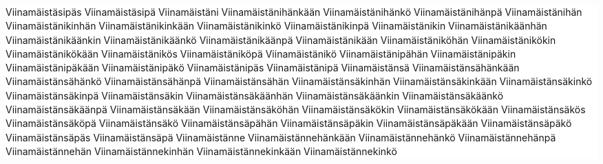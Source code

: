 Viinamäistäsipäs
Viinamäistäsipä
Viinamäistäni
Viinamäistänihänkään
Viinamäistänihänkö
Viinamäistänihänpä
Viinamäistänihän
Viinamäistänikinhän
Viinamäistänikinkään
Viinamäistänikinkö
Viinamäistänikinpä
Viinamäistänikin
Viinamäistänikäänhän
Viinamäistänikäänkin
Viinamäistänikäänkö
Viinamäistänikäänpä
Viinamäistänikään
Viinamäistäniköhän
Viinamäistänikökin
Viinamäistänikökään
Viinamäistänikös
Viinamäistäniköpä
Viinamäistänikö
Viinamäistänipähän
Viinamäistänipäkin
Viinamäistänipäkään
Viinamäistänipäkö
Viinamäistänipäs
Viinamäistänipä
Viinamäistänsä
Viinamäistänsähänkään
Viinamäistänsähänkö
Viinamäistänsähänpä
Viinamäistänsähän
Viinamäistänsäkinhän
Viinamäistänsäkinkään
Viinamäistänsäkinkö
Viinamäistänsäkinpä
Viinamäistänsäkin
Viinamäistänsäkäänhän
Viinamäistänsäkäänkin
Viinamäistänsäkäänkö
Viinamäistänsäkäänpä
Viinamäistänsäkään
Viinamäistänsäköhän
Viinamäistänsäkökin
Viinamäistänsäkökään
Viinamäistänsäkös
Viinamäistänsäköpä
Viinamäistänsäkö
Viinamäistänsäpähän
Viinamäistänsäpäkin
Viinamäistänsäpäkään
Viinamäistänsäpäkö
Viinamäistänsäpäs
Viinamäistänsäpä
Viinamäistänne
Viinamäistännehänkään
Viinamäistännehänkö
Viinamäistännehänpä
Viinamäistännehän
Viinamäistännekinhän
Viinamäistännekinkään
Viinamäistännekinkö